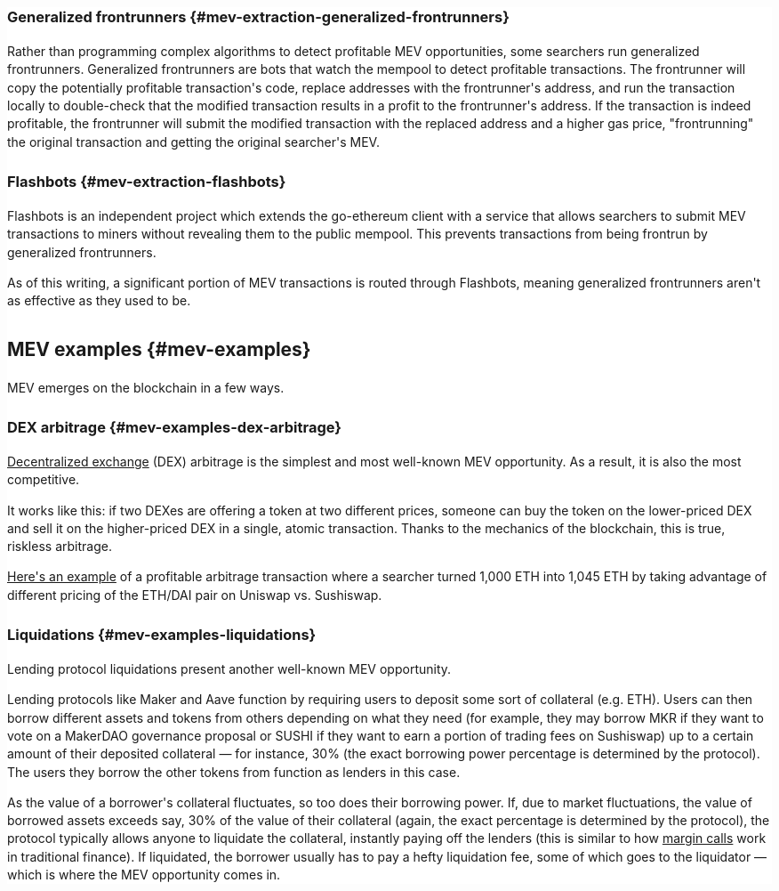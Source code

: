 ### Generalized frontrunners {#mev-extraction-generalized-frontrunners}

Rather than programming complex algorithms to detect profitable MEV opportunities, some searchers run generalized frontrunners. Generalized frontrunners are bots that watch the mempool to detect profitable transactions. The frontrunner will copy the potentially profitable transaction's code, replace addresses with the frontrunner's address, and run the transaction locally to double-check that the modified transaction results in a profit to the frontrunner's address. If the transaction is indeed profitable, the frontrunner will submit the modified transaction with the replaced address and a higher gas price, "frontrunning" the original transaction and getting the original searcher's MEV.

### Flashbots {#mev-extraction-flashbots}

Flashbots is an independent project which extends the go-ethereum client with a service that allows searchers to submit MEV transactions to miners without revealing them to the public mempool. This prevents transactions from being frontrun by generalized frontrunners.

As of this writing, a significant portion of MEV transactions is routed through Flashbots, meaning generalized frontrunners aren't as effective as they used to be.

## MEV examples {#mev-examples}

MEV emerges on the blockchain in a few ways.

### DEX arbitrage {#mev-examples-dex-arbitrage}

[Decentralized exchange](/glossary/#dex) (DEX) arbitrage is the simplest and most well-known MEV opportunity. As a result, it is also the most competitive.

It works like this: if two DEXes are offering a token at two different prices, someone can buy the token on the lower-priced DEX and sell it on the higher-priced DEX in a single, atomic transaction. Thanks to the mechanics of the blockchain, this is true, riskless arbitrage.

[Here's an example](https://etherscan.io/tx/0x5e1657ef0e9be9bc72efefe59a2528d0d730d478cfc9e6cdd09af9f997bb3ef4) of a profitable arbitrage transaction where a searcher turned 1,000 ETH into 1,045 ETH by taking advantage of different pricing of the ETH/DAI pair on Uniswap vs. Sushiswap.

### Liquidations {#mev-examples-liquidations}

Lending protocol liquidations present another well-known MEV opportunity.

Lending protocols like Maker and Aave function by requiring users to deposit some sort of collateral (e.g. ETH). Users can then borrow different assets and tokens from others depending on what they need (for example, they may borrow MKR if they want to vote on a MakerDAO governance proposal or SUSHI if they want to earn a portion of trading fees on Sushiswap) up to a certain amount of their deposited collateral — for instance, 30% (the exact borrowing power percentage is determined by the protocol). The users they borrow the other tokens from function as lenders in this case.

As the value of a borrower's collateral fluctuates, so too does their borrowing power. If, due to market fluctuations, the value of borrowed assets exceeds say, 30% of the value of their collateral (again, the exact percentage is determined by the protocol), the protocol typically allows anyone to liquidate the collateral, instantly paying off the lenders (this is similar to how [margin calls](https://www.investopedia.com/terms/m/margincall.asp) work in traditional finance). If liquidated, the borrower usually has to pay a hefty liquidation fee, some of which goes to the liquidator — which is where the MEV opportunity comes in.
